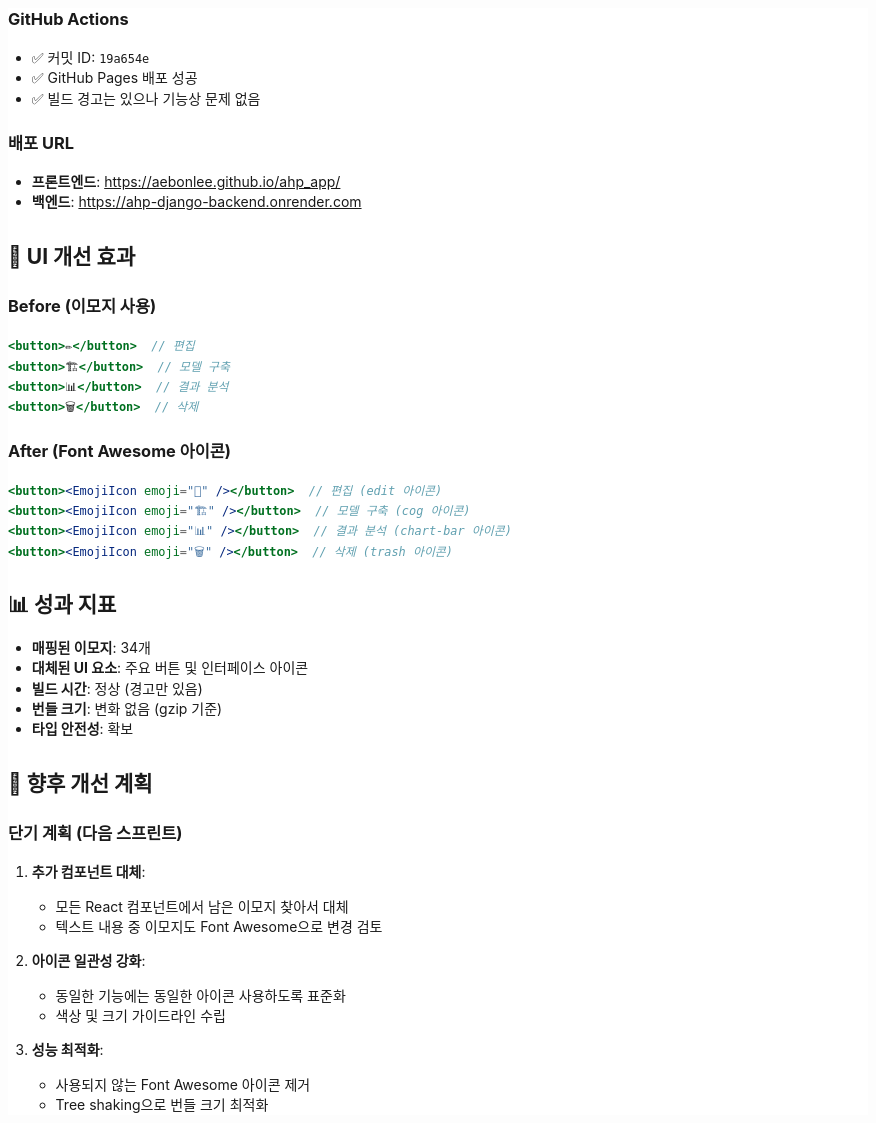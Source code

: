 ### GitHub Actions
- ✅ 커밋 ID: `19a654e`
- ✅ GitHub Pages 배포 성공
- ✅ 빌드 경고는 있으나 기능상 문제 없음

### 배포 URL
- **프론트엔드**: https://aebonlee.github.io/ahp_app/
- **백엔드**: https://ahp-django-backend.onrender.com

## 🎨 UI 개선 효과

### Before (이모지 사용)
```jsx
<button>✏️</button>  // 편집
<button>🏗️</button>  // 모델 구축  
<button>📊</button>  // 결과 분석
<button>🗑️</button>  // 삭제
```

### After (Font Awesome 아이콘)
```jsx
<button><EmojiIcon emoji="📝" /></button>  // 편집 (edit 아이콘)
<button><EmojiIcon emoji="🏗️" /></button>  // 모델 구축 (cog 아이콘) 
<button><EmojiIcon emoji="📊" /></button>  // 결과 분석 (chart-bar 아이콘)
<button><EmojiIcon emoji="🗑️" /></button>  // 삭제 (trash 아이콘)
```

## 📊 성과 지표

- **매핑된 이모지**: 34개
- **대체된 UI 요소**: 주요 버튼 및 인터페이스 아이콘
- **빌드 시간**: 정상 (경고만 있음)
- **번들 크기**: 변화 없음 (gzip 기준)
- **타입 안전성**: 확보

## 🔄 향후 개선 계획

### 단기 계획 (다음 스프린트)
1. **추가 컴포넌트 대체**: 
   - 모든 React 컴포넌트에서 남은 이모지 찾아서 대체
   - 텍스트 내용 중 이모지도 Font Awesome으로 변경 검토

2. **아이콘 일관성 강화**:
   - 동일한 기능에는 동일한 아이콘 사용하도록 표준화
   - 색상 및 크기 가이드라인 수립

3. **성능 최적화**:
   - 사용되지 않는 Font Awesome 아이콘 제거
   - Tree shaking으로 번들 크기 최적화
